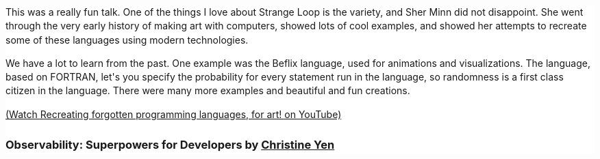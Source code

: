 This was a really fun talk. One of the things I love about Strange Loop is the variety, and Sher Minn did not disappoint. She went through the very early history of making art with computers, showed lots of cool examples, and showed her attempts to recreate some of these languages using modern technologies.

We have a lot to learn from the past. One example was the Beflix language, used for animations and visualizations. The language, based on FORTRAN, let's you specify the probability for every statement run in the language, so randomness is a first class citizen in the language. There were many more examples and beautiful and fun creations.

[(Watch Recreating forgotten programming languages, for art! on YouTube)](https://www.youtube.com/watch?v=jRfrLL-y2ms)

### Observability: Superpowers for Developers by [Christine Yen](https://twitter.com/cyen)

